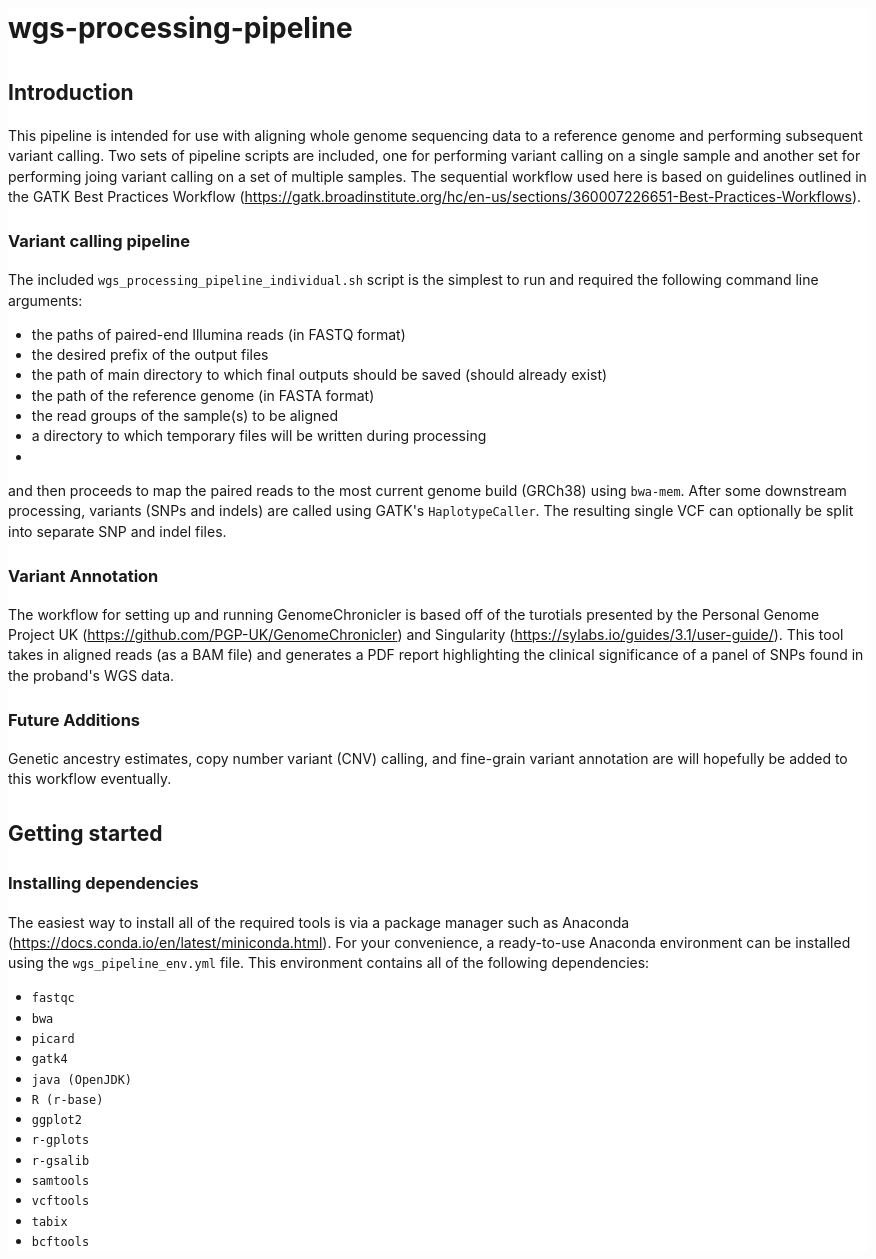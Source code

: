 # wgs-processing-pipeline
## Introduction
This pipeline is intended for use with aligning whole genome sequencing data to a reference genome and performing subsequent variant calling. Two sets of pipeline scripts are included, one for performing variant calling on a single sample and another set for performing joing variant calling on a set of multiple samples. The sequential workflow used here is based on guidelines outlined in the GATK Best Practices Workflow (https://gatk.broadinstitute.org/hc/en-us/sections/360007226651-Best-Practices-Workflows).

### Variant calling pipeline
The included ```wgs_processing_pipeline_individual.sh``` script is the simplest to run and required the following command line arguments:

* the paths of paired-end Illumina reads (in FASTQ format)
* the desired prefix of the output files
* the path of main directory to which final outputs should be saved (should already exist)
* the path of the reference genome (in FASTA format)
* the read groups of the sample(s) to be aligned
* a directory to which temporary files will be written during processing
*

and then proceeds to map the paired reads to the most current genome build (GRCh38) using ```bwa-mem```. After some downstream processing, variants (SNPs and indels) are called using GATK's ```HaplotypeCaller```. The resulting single VCF can optionally be split into separate SNP and indel files.

### Variant Annotation
The workflow for setting up and running GenomeChronicler is based off of the turotials presented by the Personal Genome Project UK (https://github.com/PGP-UK/GenomeChronicler) and Singularity (https://sylabs.io/guides/3.1/user-guide/). This tool takes in aligned reads (as a BAM file) and generates a PDF report highlighting the clinical significance of a panel of SNPs found in the proband's WGS data.

### Future Additions
Genetic ancestry estimates, copy number variant (CNV) calling, and fine-grain variant annotation are will hopefully be added to this workflow eventually.

## Getting started
### Installing dependencies
The easiest way to install all of the required tools is via a package manager such as Anaconda (https://docs.conda.io/en/latest/miniconda.html). For your convenience, a ready-to-use Anaconda environment can be installed using the ```wgs_pipeline_env.yml``` file. This environment contains all of the following dependencies:

* ```fastqc```
* ```bwa```
* ```picard```
* ```gatk4```
* ```java (OpenJDK)```
* ```R (r-base)```
* ```ggplot2```
* ```r-gplots```
* ```r-gsalib```
* ```samtools```
* ```vcftools```
* ```tabix```
* ```bcftools```
